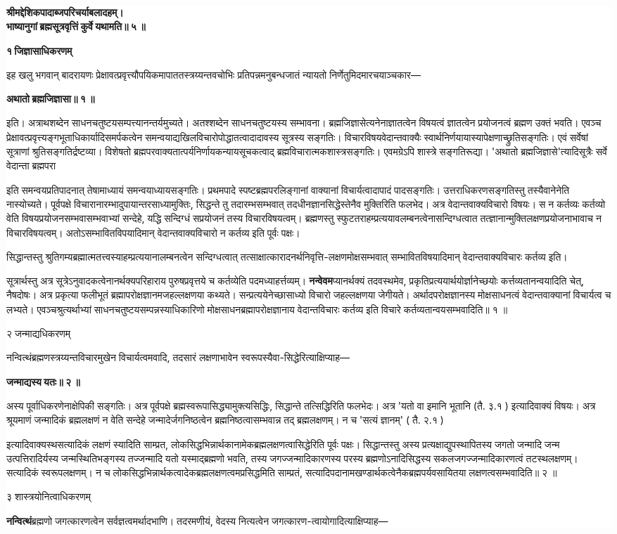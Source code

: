 **श्रीमद्देशिकपादाब्जपरिचर्याबलादहम्।  
भाष्यानुगां ब्रह्मसूत्रवृत्तिं कुर्वे यथामति॥ ५ ॥**

**१ जिज्ञासाधिकरणम्**

 इह खलु भगवान् बादरायणः प्रेक्षावत्प्रवृत्त्यौपयिकमापाततस्त्रय्यन्तवचोभिः प्रतिपन्नमनुबन्धजातं न्यायतो निर्णेतुमिदमारचयाञ्चकार—

**अथातो ब्रह्मजिज्ञासा॥ १ ॥**

इति। अत्राथशब्देन साधनचतुष्टयसम्पत्त्यानन्तर्यमुच्यते। अतश्शब्देन साधनचतुष्टयस्य सम्भावना। ब्रह्मजिज्ञासेत्यनेनाज्ञातत्वेन विषयत्वं ज्ञातत्वेन प्रयोजनत्वं ब्रह्मण उक्तं भवति। एवञ्च प्रेक्षावत्प्रवृत्त्यङ्गभूताधिकार्यादिसमर्पकत्वेन समन्वयाद्यखिलविचारोपोद्धातत्वादादावस्य सूत्रस्य सङ्गतिः। विचारविषयवेदान्तवाक्यैः स्वार्थनिर्णयायास्यापेक्षणाच्छ्रुतिसङ्गतिः। एवं सर्वेषां सूत्राणां श्रुतिसङ्गतिर्द्रष्टव्या। विशेषतो ब्रह्मपरवाक्यतात्पर्यनिर्णायकन्यायसूचकत्वाद् ब्रह्मविचारात्मकशास्त्रसङ्गतिः। एवमग्रेऽपि शास्त्रे सङ्गतिरूद्या। 'अथातो ब्रह्मजिज्ञासे'त्यादिसूत्रैः सर्वे वेदान्ता ब्रह्मपरा

इति समन्वयप्रतिपादनात् तेषामाध्यायं समन्वयाध्यायसङ्गतिः। प्रथमपादे स्पष्टब्रह्मपरलिङ्गानां वाक्यानां विचार्यत्वादापादं पादसङ्गतिः। उत्तराधिकरणसङ्गतिस्तु तस्यैवानेनेति नास्योच्यते। पूर्वपक्षे विचारानारम्भादुपायान्तरसाध्यामुक्तिः, सिद्धन्ते तु तदारम्भसम्भवात् तदधीनज्ञानसिद्धेस्तेनैव मुक्तिरिति फलभेद। अत्र वेदान्तवाक्यविचारो विषयः। स न कर्तव्यः कर्तव्यो वेति विषयप्रयोजनसम्भवासम्भवाभ्यां सन्देहे, यद्धि सन्दिग्धं सप्रयोजनं तस्य विचारविषयत्वम्। ब्रह्मणस्तु स्फुटतराहम्प्रत्ययावलम्बनत्वेनासन्दिग्धत्वात तत्ज्ञानान्मुक्तिलक्षणप्रयोजनाभावाच न विचारविषयत्वम्। अतोऽसम्भावितविपयादिमान् वेदान्तवाक्यविचारो न कर्तव्य इति पूर्वः पक्षः।

 सिद्धान्तस्तु श्रुतिगम्यब्रह्मात्मतत्त्वस्याहम्प्रत्ययानालम्बनत्वेन सन्दिग्धत्वात् तत्साक्षात्कारादनर्थनिवृत्ति-लक्षणमोक्षसम्भवात् सम्भावितविषयादिमान् वेदान्तवाक्यविचारः कर्तव्य इति।

 सूत्रार्थस्तु अत्र सूत्रेऽनुवादकत्वेनानर्थक्यपरिहाराय पुरुषप्रवृत्तये च कर्तव्येति पदमध्याहर्त्तव्यम्। **नन्वेवम**प्यानर्थक्यं तदवस्थमेव, प्रकृतिप्रत्ययार्थयोर्ज्ञानेच्छयोः कर्त्तव्यतानन्वयादिति चेत्, नैषदोषः। अत्र प्रकृत्या फलीभूतं ब्रह्मापरोक्षज्ञानमजहल्लक्षणया कथ्यते। सन्प्रत्ययेनेच्छासाध्यो विचारो जहल्लक्षणया जेगीयते। अर्थादपरोक्षज्ञानस्य मोक्षसाधनत्वं वेदान्तवाक्यानां विचार्यत्व च लभ्यते। एवञ्चश्रुत्यर्थाभ्यां साधनचतुष्टयसम्पन्नस्याधिकारिणो मोक्षसाधनब्रह्मापरोक्षज्ञानाय वेदान्तविचारः कर्तव्य इति विचारे कर्तव्यतान्वयसम्भवादिति॥ १ ॥

२ जन्माद्यधिकरणम्

 नन्वित्थंब्रह्मणस्त्रय्यन्तविचारमुखेन विचार्यत्वमवादि, तदसारं लक्षणाभावेन स्वरूपस्यैवा-सिद्धेरित्याक्षिप्याह—

**जन्माद्यस्य यतः॥ २ ॥**

 अस्य पूर्वाधिकरणेनाक्षेपिकी सङ्गतिः। अत्र पूर्वपक्षे ब्रह्मस्वरूपासिद्ध्यामुक्त्यसिद्धिः, सिद्धान्ते तत्सिद्धिरिति फलभेदः। अत्र 'यतो वा इमानि भूतानि (तै. ३.१ ) इत्यादिवाक्यं विषयः। अत्र श्रूयमाणं जन्मादिकं ब्रह्मलक्षणं न वेति सन्देहे जन्मादेर्जगनिष्ठत्वेन ब्रह्मनिष्ठत्वासम्भवान्न तद् ब्रह्मलक्षणम्। न च 'सत्यं ज्ञानम्' ( तै. २.१ )

इत्यादिवाक्यस्थसत्यादिकं लक्षणं स्यादिति साम्प्रत, लोकसिद्धभिन्नार्थकानामेकब्रह्मलक्षणत्वासिद्धेरिति पूर्वः पक्षः। सिद्धान्तस्तु अस्य प्रत्यक्षाद्युपस्थापितस्य जगतो जन्मादि जन्म उत्पत्तिरादिर्यस्य जन्मस्थितिभङ्गस्य तज्जन्मादि यतो यस्माद्ब्रह्मणो भवति, तस्य जगज्जन्मादिकारणस्य परस्य ब्रह्मणोऽनादिसिद्धस्य सकलजगज्जन्मादिकारणत्वं तटस्थलक्षणम्। सत्यादिकं स्वरूपलक्षणम्। न च लोकसिद्धभिन्नार्थकत्वादेकब्रह्मलक्षणत्वमप्रसिद्धमिति साम्प्रतं, सत्यादिपदानामखण्डार्थकत्वेनैकब्रह्मपर्यवसायितया लक्षणत्वसम्भवादिति॥ २ ॥

३ शास्त्रयोनित्वाधिकरणम्

 **नन्वित्थं**ब्रह्मणो जगत्कारणत्वेन सर्वज्ञत्वमर्थादभाणि। तदरमणीयं, वेदस्य नित्यत्वेन जगत्कारण-त्वायोगादित्याक्षिप्याह—
